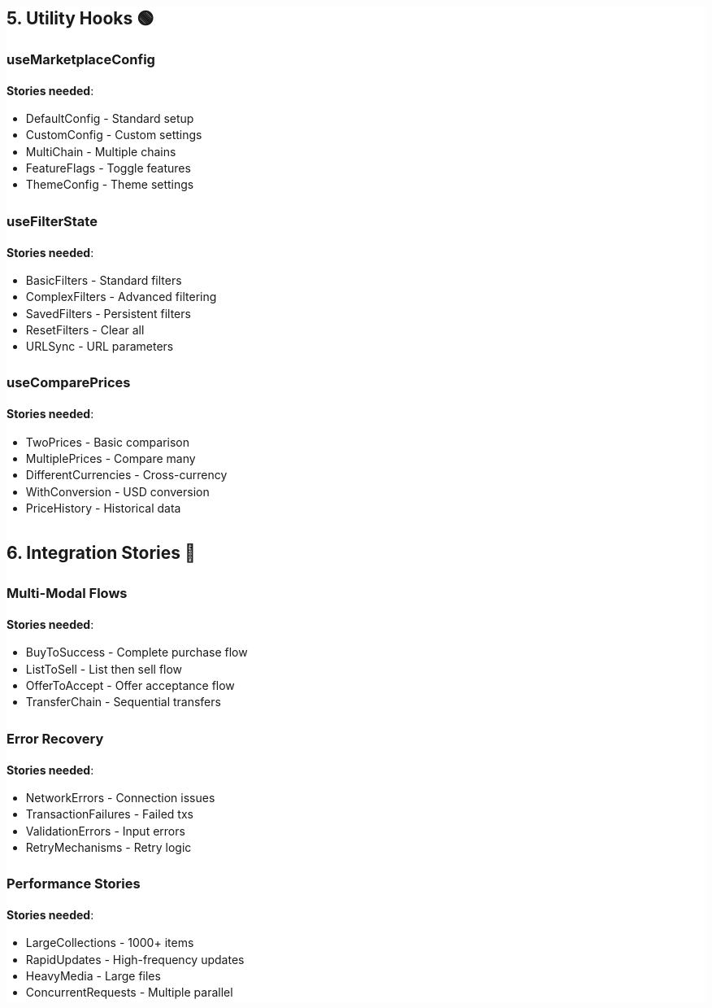 ## 5. Utility Hooks 🟢

### useMarketplaceConfig
**Stories needed**:
- DefaultConfig - Standard setup
- CustomConfig - Custom settings
- MultiChain - Multiple chains
- FeatureFlags - Toggle features
- ThemeConfig - Theme settings

### useFilterState
**Stories needed**:
- BasicFilters - Standard filters
- ComplexFilters - Advanced filtering
- SavedFilters - Persistent filters
- ResetFilters - Clear all
- URLSync - URL parameters

### useComparePrices
**Stories needed**:
- TwoPrices - Basic comparison
- MultiplePrices - Compare many
- DifferentCurrencies - Cross-currency
- WithConversion - USD conversion
- PriceHistory - Historical data

## 6. Integration Stories 🔵

### Multi-Modal Flows
**Stories needed**:
- BuyToSuccess - Complete purchase flow
- ListToSell - List then sell flow
- OfferToAccept - Offer acceptance flow
- TransferChain - Sequential transfers

### Error Recovery
**Stories needed**:
- NetworkErrors - Connection issues
- TransactionFailures - Failed txs
- ValidationErrors - Input errors
- RetryMechanisms - Retry logic

### Performance Stories
**Stories needed**:
- LargeCollections - 1000+ items
- RapidUpdates - High-frequency updates
- HeavyMedia - Large files
- ConcurrentRequests - Multiple parallel
